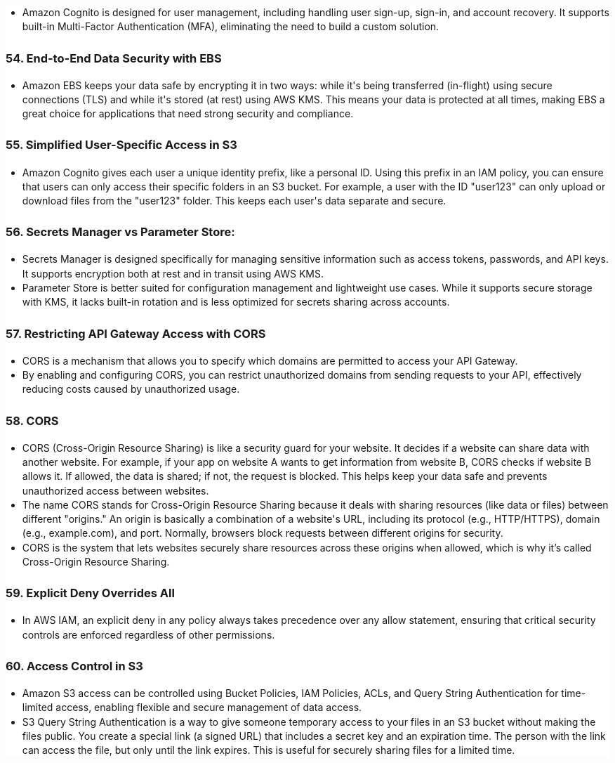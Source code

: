 - Amazon Cognito is designed for user management, including handling user sign-up, sign-in, and account recovery. It supports built-in Multi-Factor Authentication (MFA), eliminating the need to build a custom solution.

### 54. End-to-End Data Security with EBS
- Amazon EBS keeps your data safe by encrypting it in two ways: while it's being transferred (in-flight) using secure connections (TLS) and while it's stored (at rest) using AWS KMS. This means your data is protected at all times, making EBS a great choice for applications that need strong security and compliance.

### 55. Simplified User-Specific Access in S3
- Amazon Cognito gives each user a unique identity prefix, like a personal ID. Using this prefix in an IAM policy, you can ensure that users can only access their specific folders in an S3 bucket. For example, a user with the ID "user123" can only upload or download files from the "user123" folder. This keeps each user's data separate and secure.

### 56. Secrets Manager vs Parameter Store:

- Secrets Manager is designed specifically for managing sensitive information such as access tokens, passwords, and API keys. It supports encryption both at rest and in transit using AWS KMS.
- Parameter Store is better suited for configuration management and lightweight use cases. While it supports secure storage with KMS, it lacks built-in rotation and is less optimized for secrets sharing across accounts.

### 57. Restricting API Gateway Access with CORS

- CORS is a mechanism that allows you to specify which domains are permitted to access your API Gateway.
- By enabling and configuring CORS, you can restrict unauthorized domains from sending requests to your API, effectively reducing costs caused by unauthorized usage.

### 58. CORS
- CORS (Cross-Origin Resource Sharing) is like a security guard for your website. It decides if a website can share data with another website. For example, if your app on website A wants to get information from website B, CORS checks if website B allows it. If allowed, the data is shared; if not, the request is blocked. This helps keep your data safe and prevents unauthorized access between websites.
- The name CORS stands for Cross-Origin Resource Sharing because it deals with sharing resources (like data or files) between different "origins." An origin is basically a combination of a website's URL, including its protocol (e.g., HTTP/HTTPS), domain (e.g., example.com), and port. Normally, browsers block requests between different origins for security.
- CORS is the system that lets websites securely share resources across these origins when allowed, which is why it’s called Cross-Origin Resource Sharing.

### 59. Explicit Deny Overrides All
- In AWS IAM, an explicit deny in any policy always takes precedence over any allow statement, ensuring that critical security controls are enforced regardless of other permissions.

### 60. Access Control in S3
- Amazon S3 access can be controlled using Bucket Policies, IAM Policies, ACLs, and Query String Authentication for time-limited access, enabling flexible and secure management of data access.
- S3 Query String Authentication is a way to give someone temporary access to your files in an S3 bucket without making the files public. You create a special link (a signed URL) that includes a secret key and an expiration time. The person with the link can access the file, but only until the link expires. This is useful for securely sharing files for a limited time.
